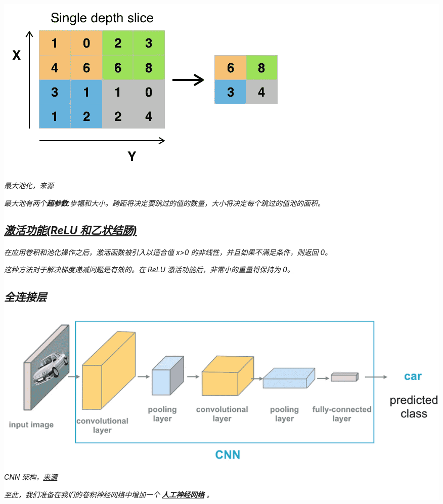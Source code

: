 *![](img/7a6f86779931064ea1ef389f4a28fb2f.png)*

*最大池化，[来源](https://en.wikipedia.org/wiki/File:Max_pooling.png)*

*最大池有两个**超参数**:步幅和大小。跨距将决定要跳过的值的数量，大小将决定每个跳过的值池的面积。*

## *[激活功能(ReLU 和乙状结肠)](https://medium.com/analytics-vidhya/activation-functions-explained-8690ea7bdec9)*

*在应用卷积和池化操作之后，激活函数被引入以适合值 x>0 的非线性，并且如果不满足条件，则返回 0。*

*这种方法对于解决梯度递减问题是有效的。在 [ReLU 激活功能后，非常小的重量将保持为 0。](https://medium.com/analytics-vidhya/activation-functions-explained-8690ea7bdec9)*

## *全连接层*

*![](img/979288c0e04c651aa6f3b30e51b52c46.png)*

*CNN 架构，[来源](https://cezannec.github.io/assets/cnn_intro/CNN_ex.png)*

*至此，我们准备在我们的卷积神经网络中增加一个 [**人工神经网络**](https://medium.com/towards-artificial-intelligence/diving-deep-into-deep-learning-f34497c18f11) 。*
